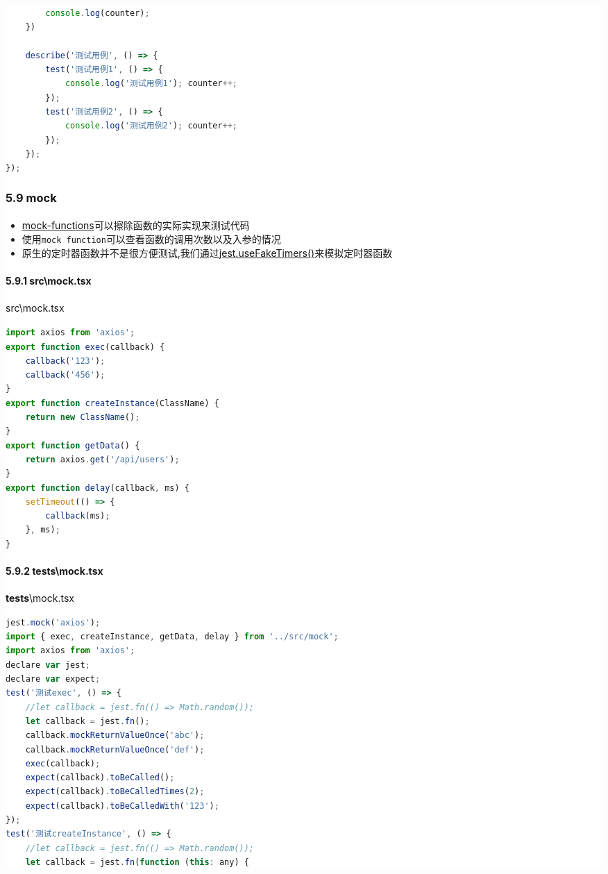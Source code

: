 ```javascript
        console.log(counter);
    })

    describe('测试用例', () => {
        test('测试用例1', () => {
            console.log('测试用例1'); counter++;
        });
        test('测试用例2', () => {
            console.log('测试用例2'); counter++;
        });
    });
});
```

 ### 5.9 mock 

* [mock-functions](https://jestjs.io/docs/zh-Hans/mock-functions)可以擦除函数的实际实现来测试代码
* 使用`mock function`可以查看函数的调用次数以及入参的情况
* 原生的定时器函数并不是很方便测试,我们通过[jest.useFakeTimers()](https://jestjs.io/docs/zh-Hans/timer-mocks)来模拟定时器函数

 #### 5.9.1 src\\mock.tsx 

src\\mock.tsx

```javascript
import axios from 'axios';
export function exec(callback) {
    callback('123');
    callback('456');
}
export function createInstance(ClassName) {
    return new ClassName();
}
export function getData() {
    return axios.get('/api/users');
}
export function delay(callback, ms) {
    setTimeout(() => {
        callback(ms);
    }, ms);
}
```

 #### 5.9.2 tests\\mock.tsx 

**tests**\\mock.tsx

```javascript
jest.mock('axios');
import { exec, createInstance, getData, delay } from '../src/mock';
import axios from 'axios';
declare var jest;
declare var expect;
test('测试exec', () => {
    //let callback = jest.fn(() => Math.random());
    let callback = jest.fn();
    callback.mockReturnValueOnce('abc');
    callback.mockReturnValueOnce('def');
    exec(callback);
    expect(callback).toBeCalled();
    expect(callback).toBeCalledTimes(2);
    expect(callback).toBeCalledWith('123');
});
test('测试createInstance', () => {
    //let callback = jest.fn(() => Math.random());
    let callback = jest.fn(function (this: any) {
```